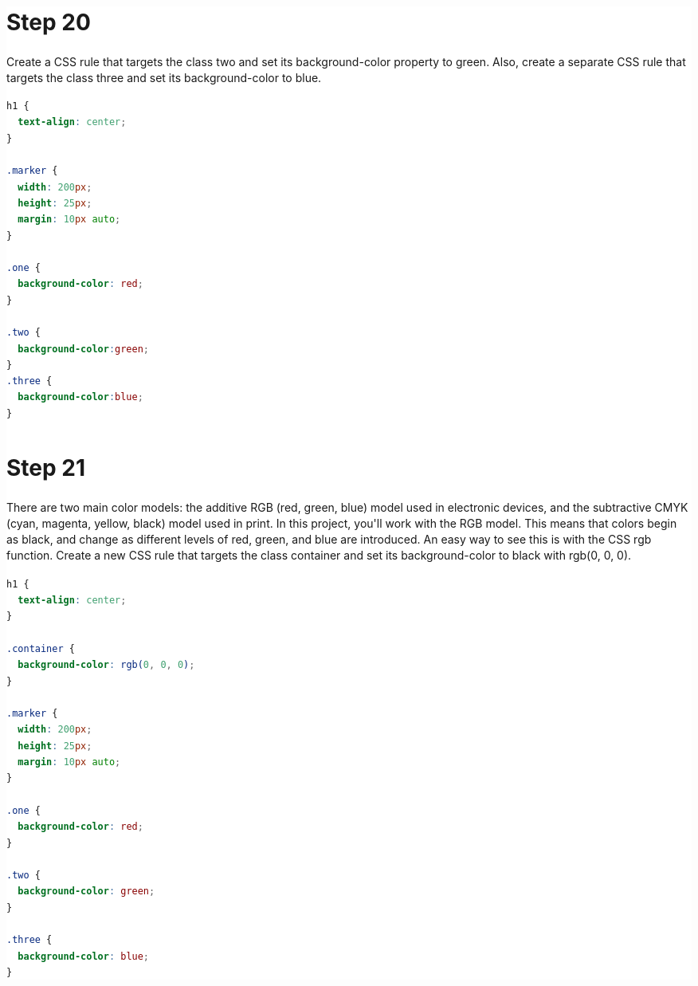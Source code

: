 # Step 20
Create a CSS rule that targets the class two and set its background-color property to green. Also, create a separate CSS rule that targets the class three and set its background-color to blue.

```css 
h1 {
  text-align: center;
}

.marker {
  width: 200px;
  height: 25px;
  margin: 10px auto;
}

.one {
  background-color: red;
}

.two {
  background-color:green;
}
.three {
  background-color:blue;
}
```

# Step 21
There are two main color models: the additive RGB (red, green, blue) model used in electronic devices, and the subtractive CMYK (cyan, magenta, yellow, black) model used in print.
In this project, you'll work with the RGB model. This means that colors begin as black, and change as different levels of red, green, and blue are introduced. An easy way to see this is with the CSS rgb function.
Create a new CSS rule that targets the class container and set its background-color to black with rgb(0, 0, 0).

```css  
h1 {
  text-align: center;
}

.container {
  background-color: rgb(0, 0, 0);
}

.marker {
  width: 200px;
  height: 25px;
  margin: 10px auto;
}

.one {
  background-color: red;
}

.two {
  background-color: green;
}

.three {
  background-color: blue;
}
```